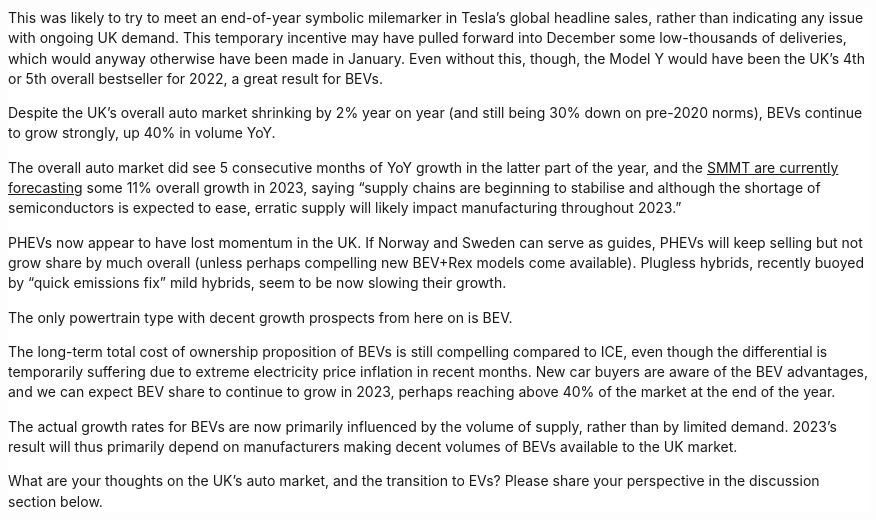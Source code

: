 This was likely to try to meet an end-of-year symbolic milemarker in Tesla’s global headline sales, rather than indicating any issue with ongoing UK demand. This temporary incentive may have pulled forward into December some low-thousands of deliveries, which would anyway otherwise have been made in January. Even without this, though, the Model Y would have been the UK’s 4th or 5th overall bestseller for 2022, a great result for BEVs.

Despite the UK’s overall auto market shrinking by 2% year on year (and still being 30% down on pre-2020 norms), BEVs continue to grow strongly, up 40% in volume YoY.

The overall auto market did see 5 consecutive months of YoY growth in the latter part of the year, and the [SMMT are currently forecasting](https://www.smmt.co.uk/2023/01/chip-crisis-subdues-new-car-market-but-evs-now-second-only-to-petrol/) some 11% overall growth in 2023, saying “supply chains are beginning to stabilise and although the shortage of semiconductors is expected to ease, erratic supply will likely impact manufacturing throughout 2023.”

PHEVs now appear to have lost momentum in the UK. If Norway and Sweden can serve as guides, PHEVs will keep selling but not grow share by much overall (unless perhaps compelling new BEV+Rex models come available). Plugless hybrids, recently buoyed by “quick emissions fix” mild hybrids, seem to be now slowing their growth.

The only powertrain type with decent growth prospects from here on is BEV.

The long-term total cost of ownership proposition of BEVs is still compelling compared to ICE, even though the differential is temporarily suffering due to extreme electricity price inflation in recent months. New car buyers are aware of the BEV advantages, and we can expect BEV share to continue to grow in 2023, perhaps reaching above 40% of the market at the end of the year.

The actual growth rates for BEVs are now primarily influenced by the volume of supply, rather than by limited demand. 2023’s result will thus primarily depend on manufacturers making decent volumes of BEVs available to the UK market.

What are your thoughts on the UK’s auto market, and the transition to EVs? Please share your perspective in the discussion section below.
